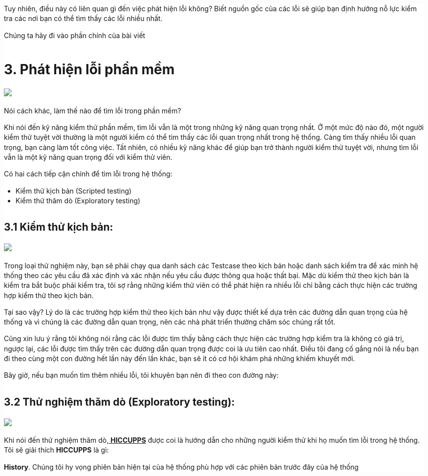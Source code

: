 Tuy nhiên, điều này có liên quan gì đến việc phát hiện lỗi không? 
Biết nguồn gốc của các lỗi sẽ giúp bạn định hướng nỗ lực kiểm tra các nơi bạn có thể tìm thấy các lỗi nhiều nhất.

Chúng ta hãy đi vào phần chính của bài viết

# 3. Phát hiện lỗi phần mềm

![](https://images.viblo.asia/be9dfe12-8d50-4c50-abaf-722ec10d8f2f.jpg)

Nói cách khác, làm thế nào để tìm lỗi trong phần mềm?

Khi nói đến kỹ năng kiểm thử phần mềm, tìm lỗi vẫn là một trong những kỹ năng quan trọng nhất. Ở một mức độ nào đó, một người kiểm thử tuyệt vời thường là một người kiểm có thể tìm thấy các lỗi quan trọng nhất trong hệ thống. Càng tìm thấy nhiều lỗi quan trọng, bạn càng làm tốt công việc. Tất nhiên, có nhiều kỹ năng khác để giúp bạn trở thành người kiểm thử tuyệt vời, nhưng tìm lỗi vẫn là một kỹ năng quan trọng đối với kiểm thử viên.

Có hai cách tiếp cận chính để tìm lỗi trong hệ thống:

- Kiểm thử kịch bản (Scripted testing)
- Kiểm thử thăm dò (Exploratory testing)

## 3.1 Kiểm thử kịch bản:

![](https://images.viblo.asia/3fb592a3-2e0b-4258-97f4-17d14ba7cd61.jpg)

Trong loại thử nghiệm này, bạn sẽ phải chạy qua danh sách các Testcase theo kịch bản hoặc danh sách kiểm tra để xác minh hệ thống theo các yêu cầu đã xác định và xác nhận nếu yêu cầu được thông qua hoặc thất bại. Mặc dù kiểm thử theo kịch bản là kiểm tra bắt buộc phải kiểm tra, tôi sợ rằng những kiểm thử viên có thể phát hiện ra nhiều lỗi chỉ bằng cách thực hiện các trường hợp kiểm thử theo kịch bản.

Tại sao vậy? Lý do là các trường hợp kiểm thử theo kịch bản như vậy được thiết kế dựa trên các đường dẫn quan trọng của hệ thống và vì chúng là các đường dẫn quan trọng, nên các nhà phát triển thường chăm sóc chúng rất tốt.

Cũng xin lưu ý rằng tôi không nói rằng các lỗi được tìm thấy bằng cách thực hiện các trường hợp kiểm tra là không có giá trị, ngược lại, các lỗi được tìm thấy trên các đường dẫn quan trọng được coi là ưu tiên cao nhất. Điều tôi đang cố gắng nói là nếu bạn đi theo cùng một con đường hết lần này đến lần khác, bạn sẽ ít có cơ hội khám phá những khiếm khuyết mới.

Bây giờ, nếu bạn muốn tìm thêm nhiều lỗi, tôi khuyên bạn nên đi theo con đường này:

## 3.2 Thử nghiệm thăm dò (Exploratory testing):

![](https://images.viblo.asia/de1dc479-a105-40a7-af30-d13133e7ccb7.jpg)

Khi nói đến thử nghiệm thăm dò,[ **HICCUPPS**](https://vntesters.com/xac-dinh-bug-dua-vao-nac-cuc/)  được coi là hướng dẫn cho những người kiểm thử khi họ muốn tìm lỗi trong hệ thống. Tôi sẽ giải thích **HICCUPPS**  là gì:

**History**. Chúng tôi hy vọng phiên bản hiện tại của hệ thống phù hợp với các phiên bản trước đây của hệ thống
